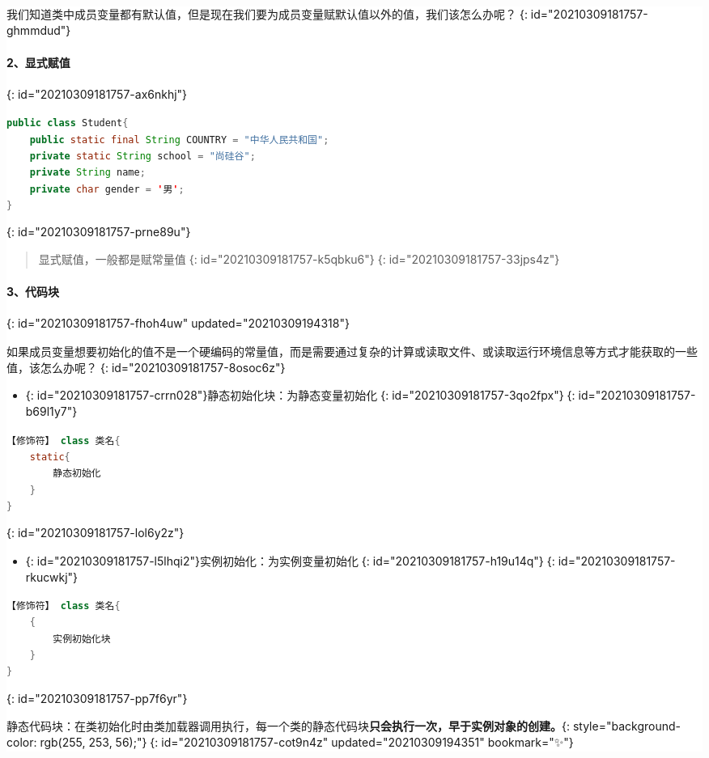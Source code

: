 我们知道类中成员变量都有默认值，但是现在我们要为成员变量赋默认值以外的值，我们该怎么办呢？
{: id="20210309181757-ghmmdud"}

#### 2、显式赋值
{: id="20210309181757-ax6nkhj"}

```java
public class Student{
    public static final String COUNTRY = "中华人民共和国";
	private static String school = "尚硅谷";
	private String name;
	private char gender = '男';
}
```
{: id="20210309181757-prne89u"}

> 显式赋值，一般都是赋常量值
> {: id="20210309181757-k5qbku6"}
{: id="20210309181757-33jps4z"}

#### 3、代码块
{: id="20210309181757-fhoh4uw" updated="20210309194318"}

如果成员变量想要初始化的值不是一个硬编码的常量值，而是需要通过复杂的计算或读取文件、或读取运行环境信息等方式才能获取的一些值，该怎么办呢？
{: id="20210309181757-8osoc6z"}

* {: id="20210309181757-crrn028"}静态初始化块：为静态变量初始化
  {: id="20210309181757-3qo2fpx"}
{: id="20210309181757-b69l1y7"}

```java
【修饰符】 class 类名{
    static{
		静态初始化
	}
}

```
{: id="20210309181757-lol6y2z"}

* {: id="20210309181757-l5lhqi2"}实例初始化：为实例变量初始化
  {: id="20210309181757-h19u14q"}
{: id="20210309181757-rkucwkj"}

```java
【修饰符】 class 类名{
    {
		实例初始化块
	}
}
```
{: id="20210309181757-pp7f6yr"}

静态代码块：在类初始化时由类加载器调用执行，每一个类的静态代码块**只会执行一次，早于实例对象的创建。**{: style="background-color: rgb(255, 253, 56);"}
{: id="20210309181757-cot9n4z" updated="20210309194351" bookmark="✨"}
